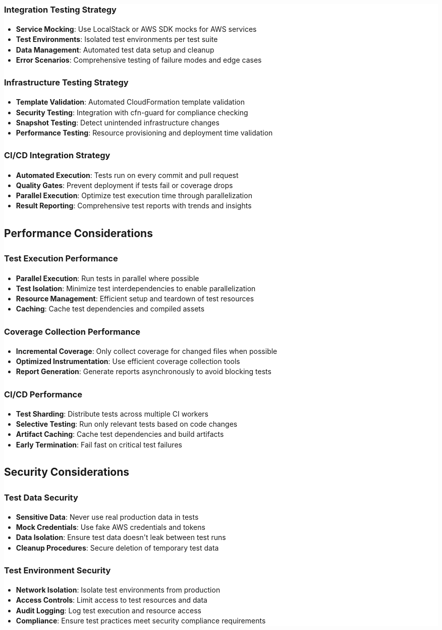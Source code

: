 ### Integration Testing Strategy

- **Service Mocking**: Use LocalStack or AWS SDK mocks for AWS services
- **Test Environments**: Isolated test environments per test suite
- **Data Management**: Automated test data setup and cleanup
- **Error Scenarios**: Comprehensive testing of failure modes and edge cases

### Infrastructure Testing Strategy

- **Template Validation**: Automated CloudFormation template validation
- **Security Testing**: Integration with cfn-guard for compliance checking
- **Snapshot Testing**: Detect unintended infrastructure changes
- **Performance Testing**: Resource provisioning and deployment time validation

### CI/CD Integration Strategy

- **Automated Execution**: Tests run on every commit and pull request
- **Quality Gates**: Prevent deployment if tests fail or coverage drops
- **Parallel Execution**: Optimize test execution time through parallelization
- **Result Reporting**: Comprehensive test reports with trends and insights

## Performance Considerations

### Test Execution Performance

- **Parallel Execution**: Run tests in parallel where possible
- **Test Isolation**: Minimize test interdependencies to enable parallelization
- **Resource Management**: Efficient setup and teardown of test resources
- **Caching**: Cache test dependencies and compiled assets

### Coverage Collection Performance

- **Incremental Coverage**: Only collect coverage for changed files when possible
- **Optimized Instrumentation**: Use efficient coverage collection tools
- **Report Generation**: Generate reports asynchronously to avoid blocking tests

### CI/CD Performance

- **Test Sharding**: Distribute tests across multiple CI workers
- **Selective Testing**: Run only relevant tests based on code changes
- **Artifact Caching**: Cache test dependencies and build artifacts
- **Early Termination**: Fail fast on critical test failures

## Security Considerations

### Test Data Security

- **Sensitive Data**: Never use real production data in tests
- **Mock Credentials**: Use fake AWS credentials and tokens
- **Data Isolation**: Ensure test data doesn't leak between test runs
- **Cleanup Procedures**: Secure deletion of temporary test data

### Test Environment Security

- **Network Isolation**: Isolate test environments from production
- **Access Controls**: Limit access to test resources and data
- **Audit Logging**: Log test execution and resource access
- **Compliance**: Ensure test practices meet security compliance requirements
